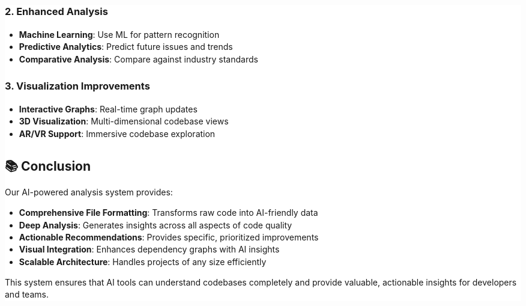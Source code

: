 ### 2. **Enhanced Analysis**
- **Machine Learning**: Use ML for pattern recognition
- **Predictive Analytics**: Predict future issues and trends
- **Comparative Analysis**: Compare against industry standards

### 3. **Visualization Improvements**
- **Interactive Graphs**: Real-time graph updates
- **3D Visualization**: Multi-dimensional codebase views
- **AR/VR Support**: Immersive codebase exploration

## 📚 **Conclusion**

Our AI-powered analysis system provides:

- **Comprehensive File Formatting**: Transforms raw code into AI-friendly data
- **Deep Analysis**: Generates insights across all aspects of code quality
- **Actionable Recommendations**: Provides specific, prioritized improvements
- **Visual Integration**: Enhances dependency graphs with AI insights
- **Scalable Architecture**: Handles projects of any size efficiently

This system ensures that AI tools can understand codebases completely and provide valuable, actionable insights for developers and teams.
